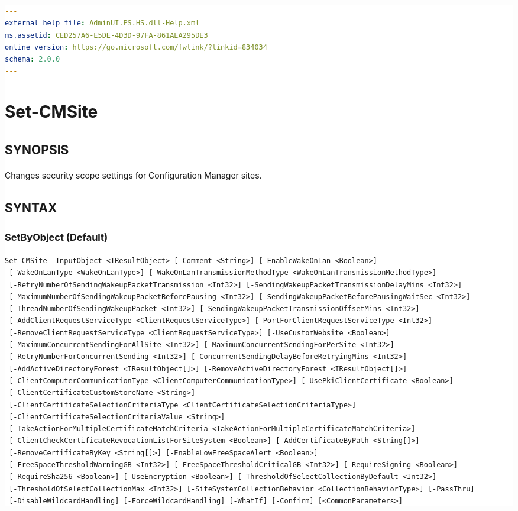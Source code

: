 ```yaml
---
external help file: AdminUI.PS.HS.dll-Help.xml
ms.assetid: CED257A6-E5DE-4D3D-97FA-861AEA295DE3
online version: https://go.microsoft.com/fwlink/?linkid=834034
schema: 2.0.0
---
```


# Set-CMSite

## SYNOPSIS
Changes security scope settings for Configuration Manager sites.

## SYNTAX

### SetByObject (Default)
```
Set-CMSite -InputObject <IResultObject> [-Comment <String>] [-EnableWakeOnLan <Boolean>]
 [-WakeOnLanType <WakeOnLanType>] [-WakeOnLanTransmissionMethodType <WakeOnLanTransmissionMethodType>]
 [-RetryNumberOfSendingWakeupPacketTransmission <Int32>] [-SendingWakeupPacketTransmissionDelayMins <Int32>]
 [-MaximumNumberOfSendingWakeupPacketBeforePausing <Int32>] [-SendingWakeupPacketBeforePausingWaitSec <Int32>]
 [-ThreadNumberOfSendingWakeupPacket <Int32>] [-SendingWakeupPacketTransmissionOffsetMins <Int32>]
 [-AddClientRequestServiceType <ClientRequestServiceType>] [-PortForClientRequestServiceType <Int32>]
 [-RemoveClientRequestServiceType <ClientRequestServiceType>] [-UseCustomWebsite <Boolean>]
 [-MaximumConcurrentSendingForAllSite <Int32>] [-MaximumConcurrentSendingForPerSite <Int32>]
 [-RetryNumberForConcurrentSending <Int32>] [-ConcurrentSendingDelayBeforeRetryingMins <Int32>]
 [-AddActiveDirectoryForest <IResultObject[]>] [-RemoveActiveDirectoryForest <IResultObject[]>]
 [-ClientComputerCommunicationType <ClientComputerCommunicationType>] [-UsePkiClientCertificate <Boolean>]
 [-ClientCertificateCustomStoreName <String>]
 [-ClientCertificateSelectionCriteriaType <ClientCertificateSelectionCriteriaType>]
 [-ClientCertificateSelectionCriteriaValue <String>]
 [-TakeActionForMultipleCertificateMatchCriteria <TakeActionForMultipleCertificateMatchCriteria>]
 [-ClientCheckCertificateRevocationListForSiteSystem <Boolean>] [-AddCertificateByPath <String[]>]
 [-RemoveCertificateByKey <String[]>] [-EnableLowFreeSpaceAlert <Boolean>]
 [-FreeSpaceThresholdWarningGB <Int32>] [-FreeSpaceThresholdCriticalGB <Int32>] [-RequireSigning <Boolean>]
 [-RequireSha256 <Boolean>] [-UseEncryption <Boolean>] [-ThresholdOfSelectCollectionByDefault <Int32>]
 [-ThresholdOfSelectCollectionMax <Int32>] [-SiteSystemCollectionBehavior <CollectionBehaviorType>] [-PassThru]
 [-DisableWildcardHandling] [-ForceWildcardHandling] [-WhatIf] [-Confirm] [<CommonParameters>]
```
